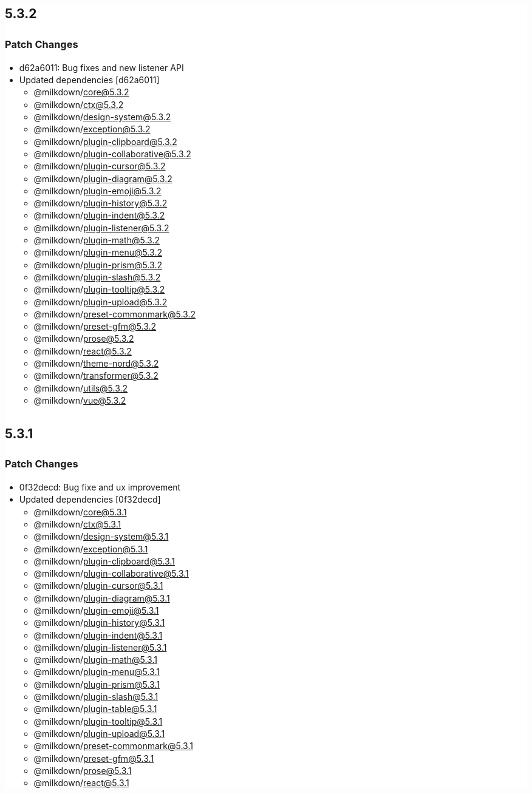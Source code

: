 ## 5.3.2

### Patch Changes

- d62a6011: Bug fixes and new listener API
- Updated dependencies [d62a6011]
  - @milkdown/core@5.3.2
  - @milkdown/ctx@5.3.2
  - @milkdown/design-system@5.3.2
  - @milkdown/exception@5.3.2
  - @milkdown/plugin-clipboard@5.3.2
  - @milkdown/plugin-collaborative@5.3.2
  - @milkdown/plugin-cursor@5.3.2
  - @milkdown/plugin-diagram@5.3.2
  - @milkdown/plugin-emoji@5.3.2
  - @milkdown/plugin-history@5.3.2
  - @milkdown/plugin-indent@5.3.2
  - @milkdown/plugin-listener@5.3.2
  - @milkdown/plugin-math@5.3.2
  - @milkdown/plugin-menu@5.3.2
  - @milkdown/plugin-prism@5.3.2
  - @milkdown/plugin-slash@5.3.2
  - @milkdown/plugin-tooltip@5.3.2
  - @milkdown/plugin-upload@5.3.2
  - @milkdown/preset-commonmark@5.3.2
  - @milkdown/preset-gfm@5.3.2
  - @milkdown/prose@5.3.2
  - @milkdown/react@5.3.2
  - @milkdown/theme-nord@5.3.2
  - @milkdown/transformer@5.3.2
  - @milkdown/utils@5.3.2
  - @milkdown/vue@5.3.2

## 5.3.1

### Patch Changes

- 0f32decd: Bug fixe and ux improvement
- Updated dependencies [0f32decd]
  - @milkdown/core@5.3.1
  - @milkdown/ctx@5.3.1
  - @milkdown/design-system@5.3.1
  - @milkdown/exception@5.3.1
  - @milkdown/plugin-clipboard@5.3.1
  - @milkdown/plugin-collaborative@5.3.1
  - @milkdown/plugin-cursor@5.3.1
  - @milkdown/plugin-diagram@5.3.1
  - @milkdown/plugin-emoji@5.3.1
  - @milkdown/plugin-history@5.3.1
  - @milkdown/plugin-indent@5.3.1
  - @milkdown/plugin-listener@5.3.1
  - @milkdown/plugin-math@5.3.1
  - @milkdown/plugin-menu@5.3.1
  - @milkdown/plugin-prism@5.3.1
  - @milkdown/plugin-slash@5.3.1
  - @milkdown/plugin-table@5.3.1
  - @milkdown/plugin-tooltip@5.3.1
  - @milkdown/plugin-upload@5.3.1
  - @milkdown/preset-commonmark@5.3.1
  - @milkdown/preset-gfm@5.3.1
  - @milkdown/prose@5.3.1
  - @milkdown/react@5.3.1